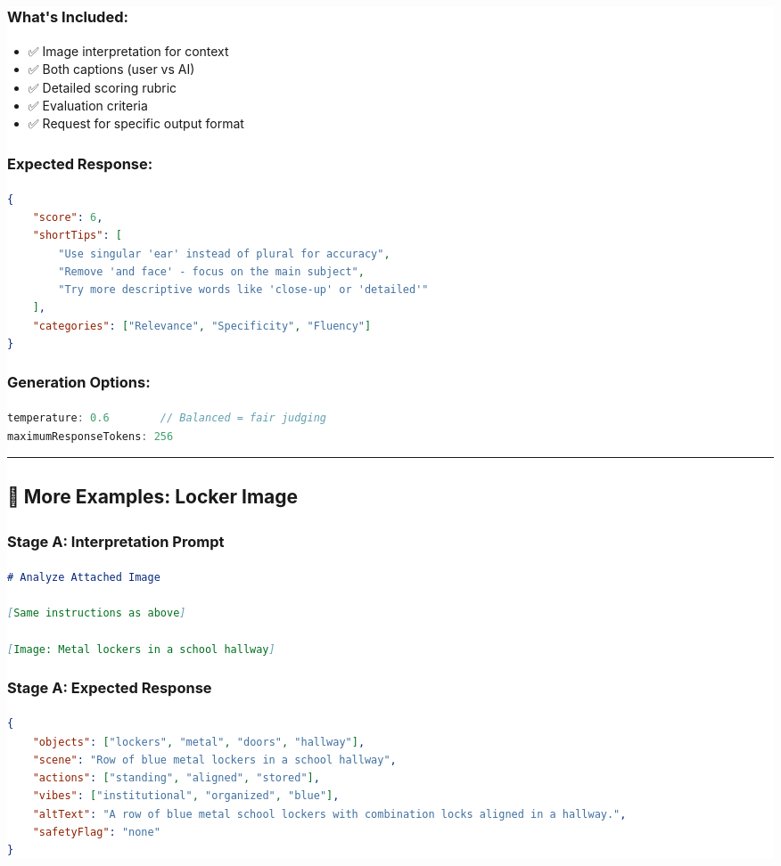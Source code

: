 ### What's Included:
- ✅ Image interpretation for context
- ✅ Both captions (user vs AI)
- ✅ Detailed scoring rubric
- ✅ Evaluation criteria
- ✅ Request for specific output format

### Expected Response:
```json
{
    "score": 6,
    "shortTips": [
        "Use singular 'ear' instead of plural for accuracy",
        "Remove 'and face' - focus on the main subject",
        "Try more descriptive words like 'close-up' or 'detailed'"
    ],
    "categories": ["Relevance", "Specificity", "Fluency"]
}
```

### Generation Options:
```swift
temperature: 0.6        // Balanced = fair judging
maximumResponseTokens: 256
```

---

## 🎨 **More Examples: Locker Image**

### Stage A: Interpretation Prompt
```markdown
# Analyze Attached Image

[Same instructions as above]

[Image: Metal lockers in a school hallway]
```

### Stage A: Expected Response
```json
{
    "objects": ["lockers", "metal", "doors", "hallway"],
    "scene": "Row of blue metal lockers in a school hallway",
    "actions": ["standing", "aligned", "stored"],
    "vibes": ["institutional", "organized", "blue"],
    "altText": "A row of blue metal school lockers with combination locks aligned in a hallway.",
    "safetyFlag": "none"
}
```
